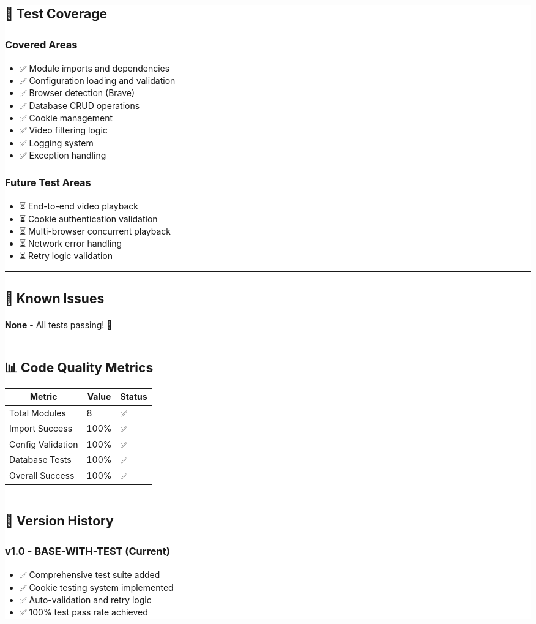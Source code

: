 
## 📝 Test Coverage

### Covered Areas
- ✅ Module imports and dependencies
- ✅ Configuration loading and validation
- ✅ Browser detection (Brave)
- ✅ Database CRUD operations
- ✅ Cookie management
- ✅ Video filtering logic
- ✅ Logging system
- ✅ Exception handling

### Future Test Areas
- ⏳ End-to-end video playback
- ⏳ Cookie authentication validation
- ⏳ Multi-browser concurrent playback
- ⏳ Network error handling
- ⏳ Retry logic validation

---

## 🐛 Known Issues

**None** - All tests passing! 🎉

---

## 📊 Code Quality Metrics

| Metric | Value | Status |
|--------|-------|--------|
| Total Modules | 8 | ✅ |
| Import Success | 100% | ✅ |
| Config Validation | 100% | ✅ |
| Database Tests | 100% | ✅ |
| Overall Success | 100% | ✅ |

---

## 🔄 Version History

### v1.0 - BASE-WITH-TEST (Current)
- ✅ Comprehensive test suite added
- ✅ Cookie testing system implemented
- ✅ Auto-validation and retry logic
- ✅ 100% test pass rate achieved
